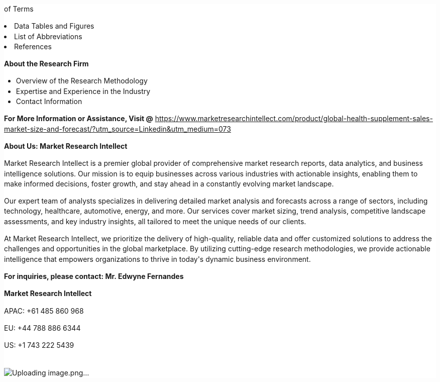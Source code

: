 of Terms</li><li>Data Tables and Figures</li><li>List of Abbreviations</li><li>References</li></ul><p><strong>About the Research Firm</strong></p><ul><li>Overview of the Research Methodology</li><li>Expertise and Experience in the Industry</li><li>Contact Information</li></ul></div><div class="article-main__content" data-test-id="publishing-text-block"><p><span class="font-[700]"><strong>For More Information or Assistance, Visit @</strong>&nbsp;<a href="https://www.marketresearchintellect.com/product/global-health-supplement-sales-market-size-and-forecast/?utm_source=Linkedin&utm_medium=073">https://www.marketresearchintellect.com/product/global-health-supplement-sales-market-size-and-forecast/?utm_source=Linkedin&utm_medium=073</a></span></p><p><strong>About Us: Market Research Intellect</strong></p><p>Market Research Intellect is a premier global provider of comprehensive market research reports, data analytics, and business intelligence solutions. Our mission is to equip businesses across various industries with actionable insights, enabling them to make informed decisions, foster growth, and stay ahead in a constantly evolving market landscape.</p><p>Our expert team of analysts specializes in delivering detailed market analysis and forecasts across a range of sectors, including technology, healthcare, automotive, energy, and more. Our services cover market sizing, trend analysis, competitive landscape assessments, and key industry insights, all tailored to meet the unique needs of our clients.</p><p>At Market Research Intellect, we prioritize the delivery of high-quality, reliable data and offer customized solutions to address the challenges and opportunities in the global marketplace. By utilizing cutting-edge research methodologies, we provide actionable intelligence that empowers organizations to thrive in today's dynamic business environment.</p><p><strong>For inquiries, please contact: Mr. Edwyne Fernandes</strong></p><p><strong>Market Research Intellect</strong></p><p>APAC: +61 485 860 968</p><p>EU: +44 788 886 6344</p><p>US: +1 743 222 5439</p></div><div class="article-main__content" data-test-id="publishing-text-block">&nbsp;</div>
![Uploading image.png…]()
